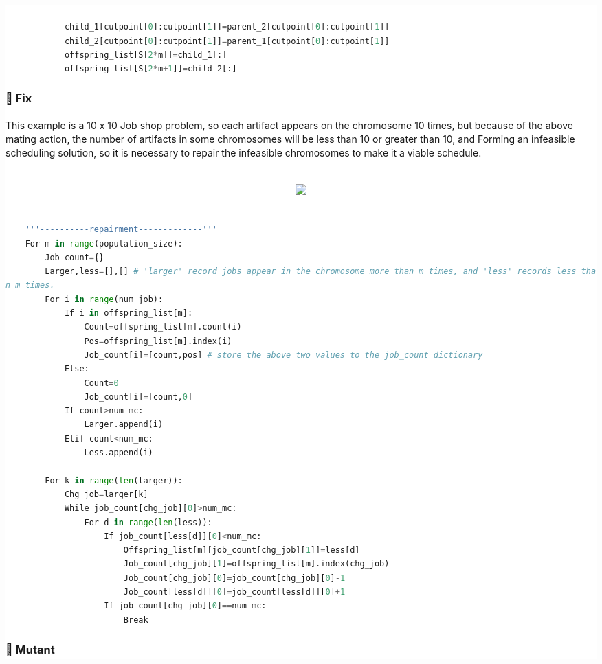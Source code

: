 ```python

            child_1[cutpoint[0]:cutpoint[1]]=parent_2[cutpoint[0]:cutpoint[1]]
            child_2[cutpoint[0]:cutpoint[1]]=parent_1[cutpoint[0]:cutpoint[1]]
            offspring_list[S[2*m]]=child_1[:]
            offspring_list[S[2*m+1]]=child_2[:]
```
### :arrow_down_small: Fix <br>
This example is a 10 x 10 Job shop problem, so each artifact appears on the chromosome 10 times, but because of the above mating action, the number of artifacts in some chromosomes will be less than 10 or greater than 10, and Forming an infeasible scheduling solution, so it is necessary to repair the infeasible chromosomes to make it a viable schedule.

<br>
<div align=center>
<img src="https://github.com/dostonhamrakulov/Code-demos-on-Python/blob/master/Genetic-Algorithm-for-Job-Shop-Scheduling-and-NSGA-II/blob/master/implementation%20with%20python/GA-jobshop/picture/7 .png" width="450" ​​height="285">
</div>
<br>

```python
    '''----------repairment-------------'''
    For m in range(population_size):
        Job_count={}
        Larger,less=[],[] # 'larger' record jobs appear in the chromosome more than m times, and 'less' records less than m times.
        For i in range(num_job):
            If i in offspring_list[m]:
                Count=offspring_list[m].count(i)
                Pos=offspring_list[m].index(i)
                Job_count[i]=[count,pos] # store the above two values ​​to the job_count dictionary
            Else:
                Count=0
                Job_count[i]=[count,0]
            If count>num_mc:
                Larger.append(i)
            Elif count<num_mc:
                Less.append(i)
                
        For k in range(len(larger)):
            Chg_job=larger[k]
            While job_count[chg_job][0]>num_mc:
                For d in range(len(less)):
                    If job_count[less[d]][0]<num_mc:
                        Offspring_list[m][job_count[chg_job][1]]=less[d]
                        Job_count[chg_job][1]=offspring_list[m].index(chg_job)
                        Job_count[chg_job][0]=job_count[chg_job][0]-1
                        Job_count[less[d]][0]=job_count[less[d]][0]+1
                    If job_count[chg_job][0]==num_mc:
                        Break
```
### :arrow_down_small: Mutant <br>
